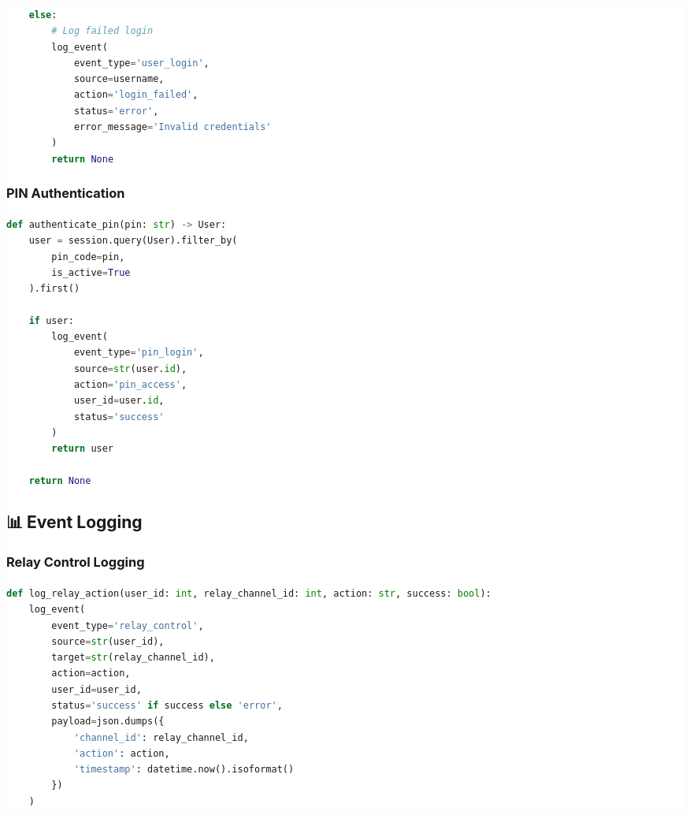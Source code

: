 ```python
    else:
        # Log failed login
        log_event(
            event_type='user_login',
            source=username,
            action='login_failed',
            status='error',
            error_message='Invalid credentials'
        )
        return None
```

### PIN Authentication
```python
def authenticate_pin(pin: str) -> User:
    user = session.query(User).filter_by(
        pin_code=pin,
        is_active=True
    ).first()
    
    if user:
        log_event(
            event_type='pin_login',
            source=str(user.id),
            action='pin_access',
            user_id=user.id,
            status='success'
        )
        return user
    
    return None
```

## 📊 Event Logging

### Relay Control Logging
```python
def log_relay_action(user_id: int, relay_channel_id: int, action: str, success: bool):
    log_event(
        event_type='relay_control',
        source=str(user_id),
        target=str(relay_channel_id),
        action=action,
        user_id=user_id,
        status='success' if success else 'error',
        payload=json.dumps({
            'channel_id': relay_channel_id,
            'action': action,
            'timestamp': datetime.now().isoformat()
        })
    )
```
